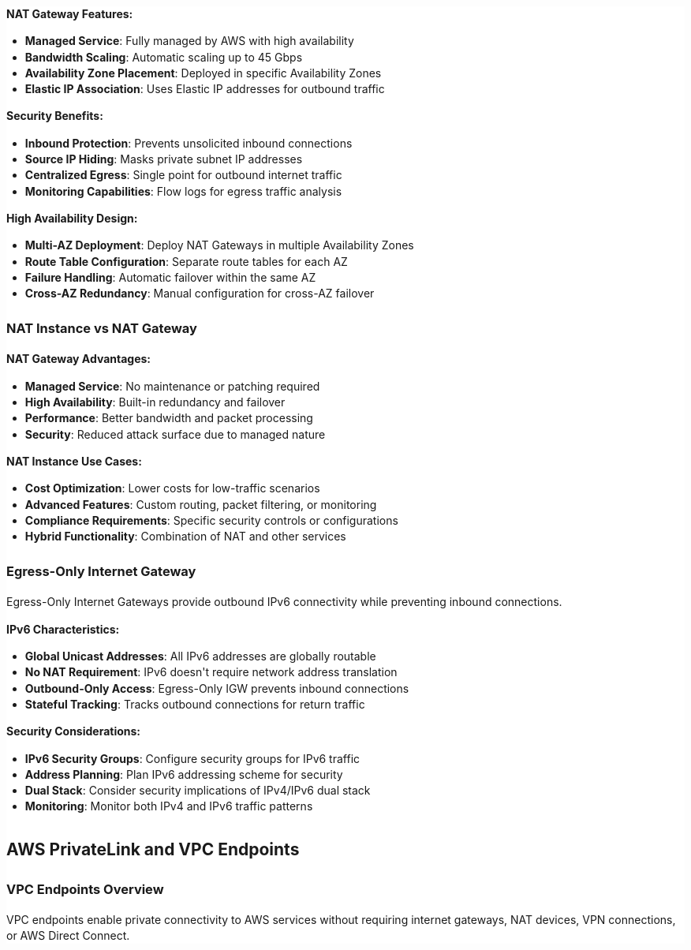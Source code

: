 **NAT Gateway Features:**
- **Managed Service**: Fully managed by AWS with high availability
- **Bandwidth Scaling**: Automatic scaling up to 45 Gbps
- **Availability Zone Placement**: Deployed in specific Availability Zones
- **Elastic IP Association**: Uses Elastic IP addresses for outbound traffic

**Security Benefits:**
- **Inbound Protection**: Prevents unsolicited inbound connections
- **Source IP Hiding**: Masks private subnet IP addresses
- **Centralized Egress**: Single point for outbound internet traffic
- **Monitoring Capabilities**: Flow logs for egress traffic analysis

**High Availability Design:**
- **Multi-AZ Deployment**: Deploy NAT Gateways in multiple Availability Zones
- **Route Table Configuration**: Separate route tables for each AZ
- **Failure Handling**: Automatic failover within the same AZ
- **Cross-AZ Redundancy**: Manual configuration for cross-AZ failover

### NAT Instance vs NAT Gateway
**NAT Gateway Advantages:**
- **Managed Service**: No maintenance or patching required
- **High Availability**: Built-in redundancy and failover
- **Performance**: Better bandwidth and packet processing
- **Security**: Reduced attack surface due to managed nature

**NAT Instance Use Cases:**
- **Cost Optimization**: Lower costs for low-traffic scenarios
- **Advanced Features**: Custom routing, packet filtering, or monitoring
- **Compliance Requirements**: Specific security controls or configurations
- **Hybrid Functionality**: Combination of NAT and other services

### Egress-Only Internet Gateway
Egress-Only Internet Gateways provide outbound IPv6 connectivity while preventing inbound connections.

**IPv6 Characteristics:**
- **Global Unicast Addresses**: All IPv6 addresses are globally routable
- **No NAT Requirement**: IPv6 doesn't require network address translation
- **Outbound-Only Access**: Egress-Only IGW prevents inbound connections
- **Stateful Tracking**: Tracks outbound connections for return traffic

**Security Considerations:**
- **IPv6 Security Groups**: Configure security groups for IPv6 traffic
- **Address Planning**: Plan IPv6 addressing scheme for security
- **Dual Stack**: Consider security implications of IPv4/IPv6 dual stack
- **Monitoring**: Monitor both IPv4 and IPv6 traffic patterns

## AWS PrivateLink and VPC Endpoints

### VPC Endpoints Overview
VPC endpoints enable private connectivity to AWS services without requiring internet gateways, NAT devices, VPN connections, or AWS Direct Connect.
